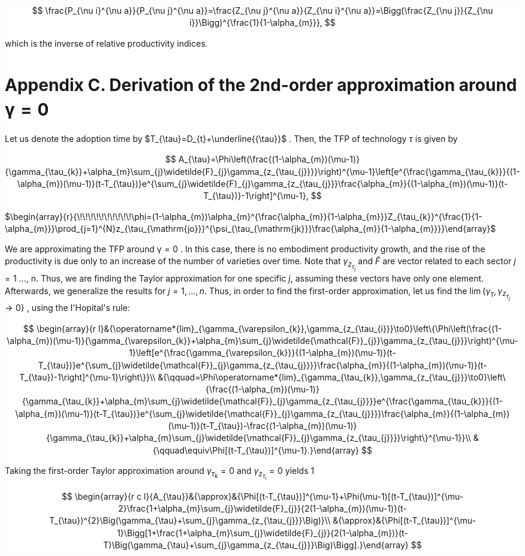$$
\frac{P_{\nu i}^{\nu a}}{P_{\nu j}^{\nu a}}=\frac{Z_{\nu j}^{\nu a}}{Z_{\nu i}^{\nu a}}=\Bigg(\frac{Z_{\nu j}}{Z_{\nu i}}\Bigg)^{\frac{1}{1-\alpha_{m}}},
$$  

which is the inverse of relative productivity indices.  

# Appendix C. Derivation of the 2nd-order approximation around $\upgamma=\mathbf{0}$  

Let us denote the adoption time by $T_{\tau}=D_{t}+\underline{{\tau}}$ . Then, the TFP of technology $\tau$ is given by  

$$
A_{\tau}=\Phi\left(\frac{(1-\alpha_{m})(\mu-1)}{\gamma_{\tau_{k}}+\alpha_{m}\sum_{j}\widetilde{F}_{j}\gamma_{z_{\tau_{j}}}}\right)^{\mu-1}\left[e^{\frac{\gamma_{\tau_{k}}}{(1-\alpha_{m})(\mu-1)}(t-T_{\tau})}e^{\sum_{j}\widetilde{F}_{j}\gamma_{z_{\tau_{j}}}\frac{\alpha_{m}}{(1-\alpha_{m})(\mu-1)}(t-T_{\tau})}-1\right]^{\mu-1},
$$  

$\begin{array}{r}{\!\!\!\!\!\!\!\!\!\!\phi=(1-\alpha_{m})\alpha_{m}^{\frac{\alpha_{m}}{1-\alpha_{m}}}Z_{\tau_{k}}^{\frac{1}{1-\alpha_{m}}}\prod_{j=1}^{N}z_{\tau_{\mathrm{jo}}}^{\psi_{\tau_{\mathrm{jk}}}\frac{\alpha_{m}}{1-\alpha_{m}}}}\end{array}$  

We are approximating the TFP around $\upgamma=0$ . In this case, there is no embodiment productivity growth, and the rise of the productivity is due only to an increase of the number of varieties over time. Note that $\gamma_{z_{\tau_{j}}}$ and $\widetilde{F}$ are vector related to each sector $j=1$ ..., n. Thus, we are finding the Taylor approximation for one specific $j,$ assuming these vectors have only one element. Afterwards, we generalize the results for $j=1,...,n.$ Thus, in order to find the first-order approximation, let us find the $\operatorname*{lim}\{\gamma_{\tau},\,\gamma_{z_{\tau_{j}}}\rightarrow0\}$ , using the I'Hopital's rule:  

$$
\begin{array}{r l}&{\operatorname*{lim}_{\gamma_{\varepsilon_{k}},\gamma_{z_{\tau_{i}}}\to0}\left\{\Phi\left(\frac{(1-\alpha_{m})(\mu-1)}{\gamma_{\varepsilon_{k}}+\alpha_{m}\sum_{j}\widetilde{\mathcal{F}}_{j}}\gamma_{z_{\tau_{j}}}\right)^{\mu-1}\left[e^{\frac{\gamma_{\varepsilon_{k}}}{(1-\alpha_{m})(\mu-1)}(t-T_{\tau})}e^{\sum_{j}\widetilde{\mathcal{F}}_{j}\gamma_{z_{\tau_{j}}}}\frac{\alpha_{m}}{(1-\alpha_{m})(\mu-1)}(t-T_{\tau})-1\right]^{\mu-1}\right\}}\\ &{\qquad=\Phi\operatorname*{lim}_{\gamma_{\tau_{k}},\gamma_{z_{\tau_{j}}}\to0}\left\{\frac{(1-\alpha_{m})(\mu-1)}{\gamma_{\tau_{k}}+\alpha_{m}\sum_{j}\widetilde{\mathcal{F}}_{j}\gamma_{z_{\tau_{j}}}}e^{\frac{\gamma_{\tau_{k}}}{(1-\alpha_{m})(\mu-1)}(t-T_{\tau})}e^{\sum_{j}\widetilde{\mathcal{F}}_{j}\gamma_{z_{\tau_{j}}}}\frac{\alpha_{m}}{(1-\alpha_{m})(\mu-1)}(t-T_{\tau})-\frac{(1-\alpha_{m})(\mu-1)}{\gamma_{\tau_{k}}+\alpha_{m}\sum_{j}\widetilde{\mathcal{F}}_{j}\gamma_{z_{\tau_{j}}}}\right\}^{\mu-1}}\\ &{\qquad\equiv\Phi[(t-T_{\tau})]^{\mu-1}.}\end{array}
$$  

Taking the first-order Taylor approximation around $\gamma_{\tau_{k}}=0$ and $\gamma_{z_{\tau_{i}}}=0$ yields 1  

$$
\begin{array}{r c l}{A_{\tau}}&{\approx}&{\Phi[(t-T_{\tau})]^{\mu-1}+\Phi(\mu-1)[(t-T_{\tau})]^{\mu-2}\frac{1+\alpha_{m}\sum_{j}\widetilde{F}_{j}}{2(1-\alpha_{m})(\mu-1)}(t-T_{\tau})^{2}\Big(\gamma_{\tau}+\sum_{j}\gamma_{z_{\tau_{j}}}\Big)}\\ &{\approx}&{\Phi[(t-T_{\tau})]^{\mu-1}\Bigg[1+\frac{1+\alpha_{m}\sum_{j}\widetilde{F}_{j}}{2(1-\alpha_{m})}(t-T)\Big(\gamma_{\tau}+\sum_{j}\gamma_{z_{\tau_{j}}}\Big)\Bigg].}\end{array}
$$  
